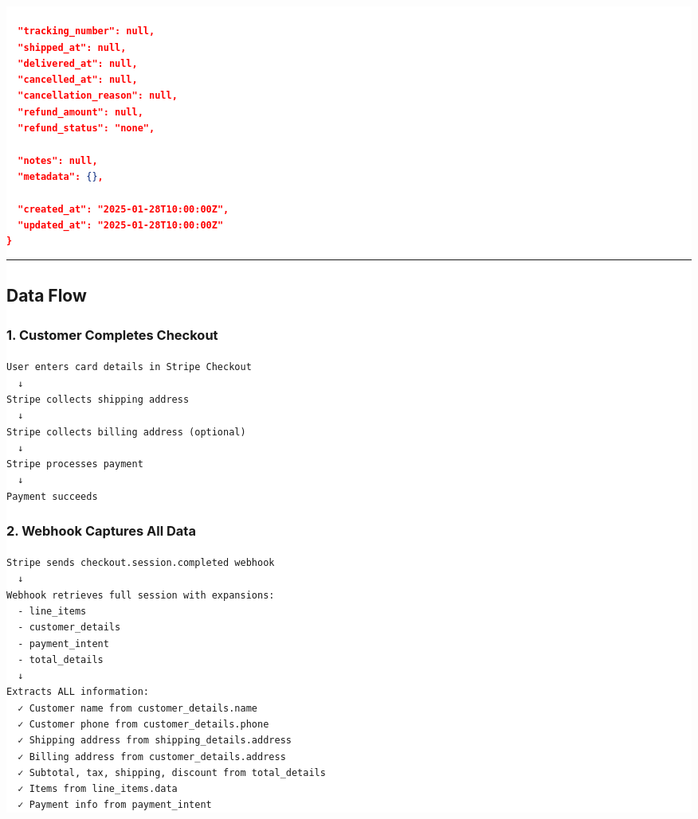 ```json

  "tracking_number": null,
  "shipped_at": null,
  "delivered_at": null,
  "cancelled_at": null,
  "cancellation_reason": null,
  "refund_amount": null,
  "refund_status": "none",

  "notes": null,
  "metadata": {},

  "created_at": "2025-01-28T10:00:00Z",
  "updated_at": "2025-01-28T10:00:00Z"
}
```

---

## Data Flow

### 1. Customer Completes Checkout

```
User enters card details in Stripe Checkout
  ↓
Stripe collects shipping address
  ↓
Stripe collects billing address (optional)
  ↓
Stripe processes payment
  ↓
Payment succeeds
```

### 2. Webhook Captures All Data

```
Stripe sends checkout.session.completed webhook
  ↓
Webhook retrieves full session with expansions:
  - line_items
  - customer_details
  - payment_intent
  - total_details
  ↓
Extracts ALL information:
  ✓ Customer name from customer_details.name
  ✓ Customer phone from customer_details.phone
  ✓ Shipping address from shipping_details.address
  ✓ Billing address from customer_details.address
  ✓ Subtotal, tax, shipping, discount from total_details
  ✓ Items from line_items.data
  ✓ Payment info from payment_intent
```
